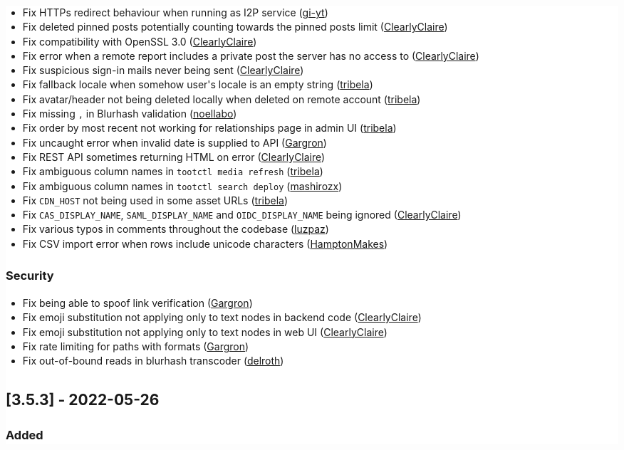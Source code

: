 - Fix HTTPs redirect behaviour when running as I2P service ([gi-yt](https://github.com/mastodon/mastodon/pull/18929))
- Fix deleted pinned posts potentially counting towards the pinned posts limit ([ClearlyClaire](https://github.com/mastodon/mastodon/pull/19005))
- Fix compatibility with OpenSSL 3.0 ([ClearlyClaire](https://github.com/mastodon/mastodon/pull/18449))
- Fix error when a remote report includes a private post the server has no access to ([ClearlyClaire](https://github.com/mastodon/mastodon/pull/18760))
- Fix suspicious sign-in mails never being sent ([ClearlyClaire](https://github.com/mastodon/mastodon/pull/18599))
- Fix fallback locale when somehow user's locale is an empty string ([tribela](https://github.com/mastodon/mastodon/pull/18543))
- Fix avatar/header not being deleted locally when deleted on remote account ([tribela](https://github.com/mastodon/mastodon/pull/18973))
- Fix missing `,` in Blurhash validation ([noellabo](https://github.com/mastodon/mastodon/pull/18660))
- Fix order by most recent not working for relationships page in admin UI ([tribela](https://github.com/mastodon/mastodon/pull/18996))
- Fix uncaught error when invalid date is supplied to API ([Gargron](https://github.com/mastodon/mastodon/pull/19480))
- Fix REST API sometimes returning HTML on error ([ClearlyClaire](https://github.com/mastodon/mastodon/pull/19135))
- Fix ambiguous column names in `tootctl media refresh` ([tribela](https://github.com/mastodon/mastodon/pull/19206))
- Fix ambiguous column names in `tootctl search deploy` ([mashirozx](https://github.com/mastodon/mastodon/pull/18993))
- Fix `CDN_HOST` not being used in some asset URLs ([tribela](https://github.com/mastodon/mastodon/pull/18662))
- Fix `CAS_DISPLAY_NAME`, `SAML_DISPLAY_NAME` and `OIDC_DISPLAY_NAME` being ignored ([ClearlyClaire](https://github.com/mastodon/mastodon/pull/18568))
- Fix various typos in comments throughout the codebase ([luzpaz](https://github.com/mastodon/mastodon/pull/18604))
- Fix CSV import error when rows include unicode characters ([HamptonMakes](https://github.com/mastodon/mastodon/pull/20592))

### Security

- Fix being able to spoof link verification ([Gargron](https://github.com/mastodon/mastodon/pull/20217))
- Fix emoji substitution not applying only to text nodes in backend code ([ClearlyClaire](https://github.com/mastodon/mastodon/pull/20641))
- Fix emoji substitution not applying only to text nodes in web UI ([ClearlyClaire](https://github.com/mastodon/mastodon/pull/20640))
- Fix rate limiting for paths with formats ([Gargron](https://github.com/mastodon/mastodon/pull/20675))
- Fix out-of-bound reads in blurhash transcoder ([delroth](https://github.com/mastodon/mastodon/pull/20388))

## [3.5.3] - 2022-05-26
### Added
